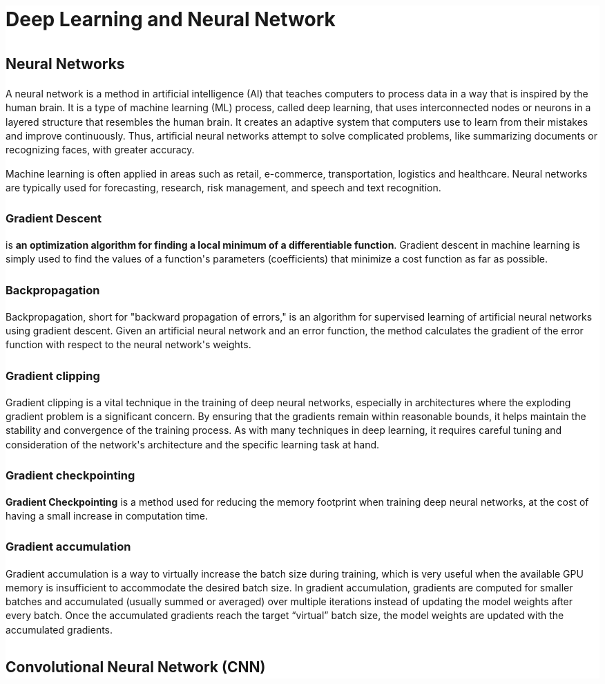 # Deep Learning and Neural Network

## Neural Networks

A neural network is a method in artificial intelligence (AI) that teaches computers to process data in a way that is inspired by the human brain. It is a type of machine learning (ML) process, called deep learning, that uses interconnected nodes or neurons in a layered structure that resembles the human brain. It creates an adaptive system that computers use to learn from their mistakes and improve continuously. Thus, artificial neural networks attempt to solve complicated problems, like summarizing documents or recognizing faces, with greater accuracy.

Machine learning is often applied in areas such as retail, e-commerce, transportation, logistics and healthcare. Neural networks are typically used for forecasting, research, risk management, and speech and text recognition.

### Gradient Descent

 is **an optimization algorithm for finding a local minimum of a differentiable function**. Gradient descent in machine learning is simply used to find the values of a function's parameters (coefficients) that minimize a cost function as far as possible.

### **Backpropagation**

Backpropagation, short for "backward propagation of errors," is an algorithm for supervised learning of artificial neural networks using gradient descent. Given an artificial neural network and an error function, the method calculates the gradient of the error function with respect to the neural network's weights.

### Gradient clipping

Gradient clipping is a vital technique in the training of deep neural networks, especially in architectures where the exploding gradient problem is a significant concern. By ensuring that the gradients remain within reasonable bounds, it helps maintain the stability and convergence of the training process. As with many techniques in deep learning, it requires careful tuning and consideration of the network's architecture and the specific learning task at hand.

### Gradient checkpointing

**Gradient Checkpointing** is a method used for reducing the memory footprint when training deep neural networks, at the cost of having a small increase in computation time.

### Gradient accumulation

Gradient accumulation is a way to virtually increase the batch size during training, which is very useful when the available GPU memory is insufficient to accommodate the desired batch size. In gradient accumulation, gradients are computed for smaller batches and accumulated (usually summed or averaged) over multiple iterations instead of updating the model weights after every batch. Once the accumulated gradients reach the target “virtual” batch size, the model weights are updated with the accumulated gradients.

## **Convolutional Neural Network (CNN)**
